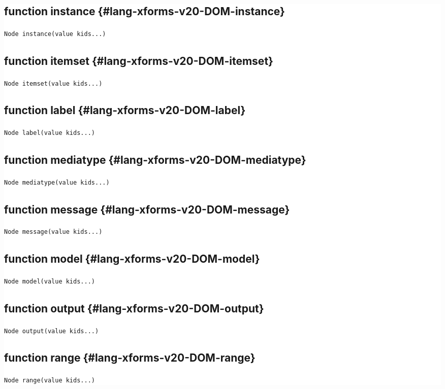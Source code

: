 ## function instance {#lang-xforms-v20-DOM-instance}

```rascal
Node instance(value kids...)

```

## function itemset {#lang-xforms-v20-DOM-itemset}

```rascal
Node itemset(value kids...)

```

## function label {#lang-xforms-v20-DOM-label}

```rascal
Node label(value kids...)

```

## function mediatype {#lang-xforms-v20-DOM-mediatype}

```rascal
Node mediatype(value kids...)

```

## function message {#lang-xforms-v20-DOM-message}

```rascal
Node message(value kids...)

```

## function model {#lang-xforms-v20-DOM-model}

```rascal
Node model(value kids...)

```

## function output {#lang-xforms-v20-DOM-output}

```rascal
Node output(value kids...)

```

## function range {#lang-xforms-v20-DOM-range}

```rascal
Node range(value kids...)

```
